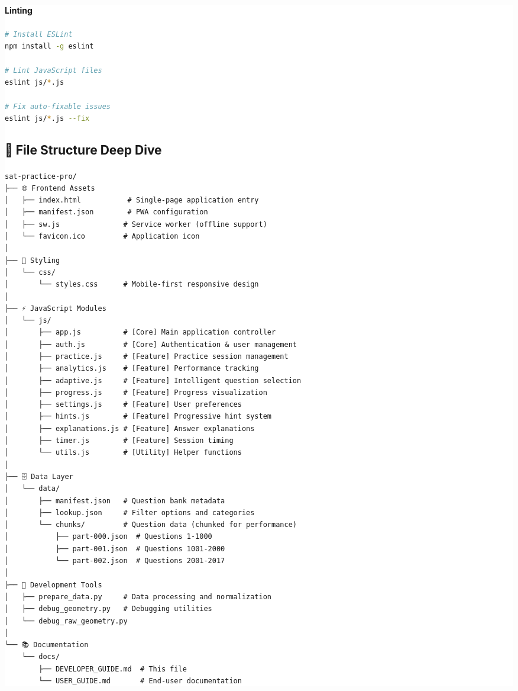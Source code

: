 #### Linting
```bash
# Install ESLint
npm install -g eslint

# Lint JavaScript files
eslint js/*.js

# Fix auto-fixable issues
eslint js/*.js --fix
```

## 📁 File Structure Deep Dive

```
sat-practice-pro/
├── 🌐 Frontend Assets
│   ├── index.html           # Single-page application entry
│   ├── manifest.json        # PWA configuration
│   ├── sw.js               # Service worker (offline support)
│   └── favicon.ico         # Application icon
│
├── 🎨 Styling
│   └── css/
│       └── styles.css      # Mobile-first responsive design
│
├── ⚡ JavaScript Modules
│   └── js/
│       ├── app.js          # [Core] Main application controller
│       ├── auth.js         # [Core] Authentication & user management
│       ├── practice.js     # [Feature] Practice session management
│       ├── analytics.js    # [Feature] Performance tracking
│       ├── adaptive.js     # [Feature] Intelligent question selection
│       ├── progress.js     # [Feature] Progress visualization
│       ├── settings.js     # [Feature] User preferences
│       ├── hints.js        # [Feature] Progressive hint system
│       ├── explanations.js # [Feature] Answer explanations
│       ├── timer.js        # [Feature] Session timing
│       └── utils.js        # [Utility] Helper functions
│
├── 🗄 Data Layer
│   └── data/
│       ├── manifest.json   # Question bank metadata
│       ├── lookup.json     # Filter options and categories
│       └── chunks/         # Question data (chunked for performance)
│           ├── part-000.json  # Questions 1-1000
│           ├── part-001.json  # Questions 1001-2000
│           └── part-002.json  # Questions 2001-2017
│
├── 🔧 Development Tools
│   ├── prepare_data.py     # Data processing and normalization
│   ├── debug_geometry.py   # Debugging utilities
│   └── debug_raw_geometry.py
│
└── 📚 Documentation
    └── docs/
        ├── DEVELOPER_GUIDE.md  # This file
        └── USER_GUIDE.md       # End-user documentation
```
